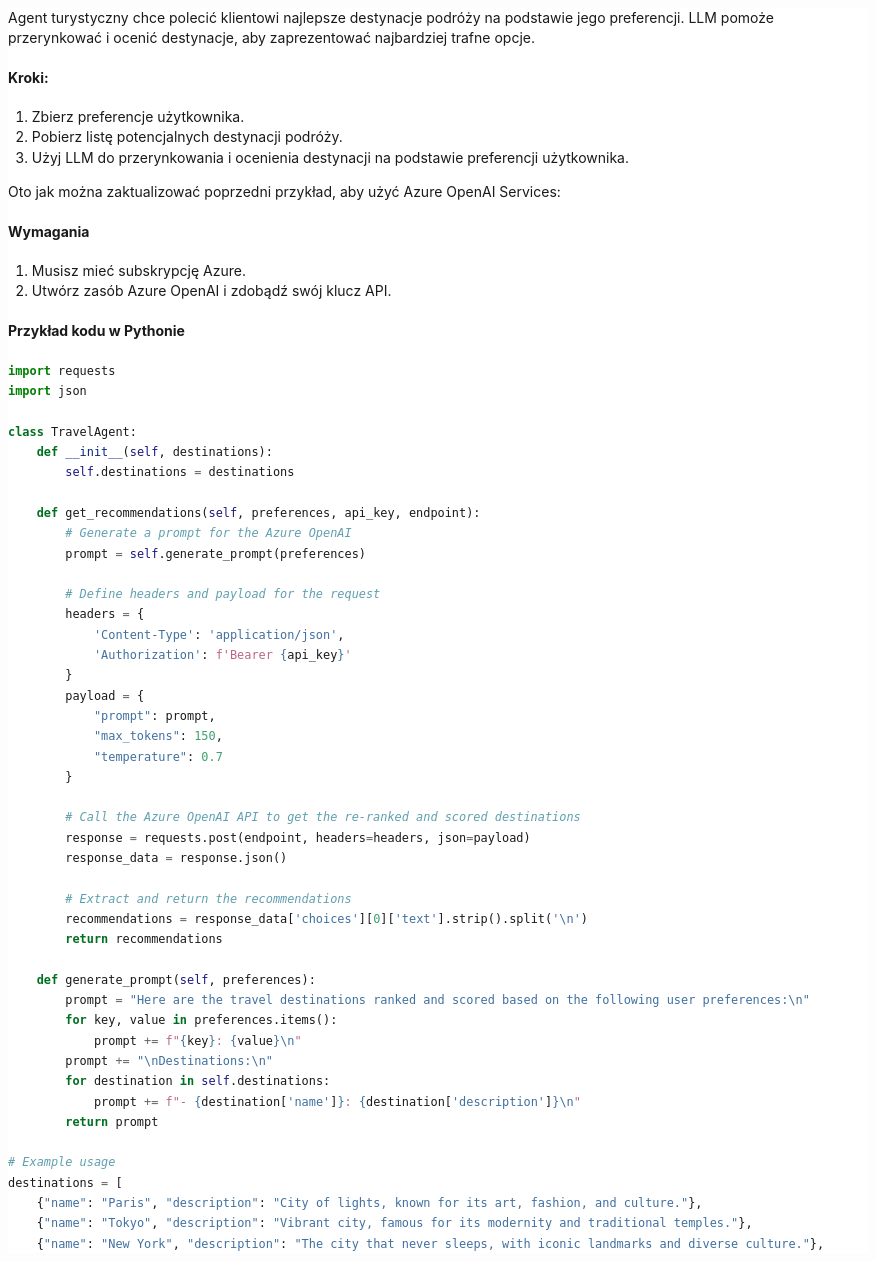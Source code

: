 Agent turystyczny chce polecić klientowi najlepsze destynacje podróży na podstawie jego preferencji. LLM pomoże przerynkować i ocenić destynacje, aby zaprezentować najbardziej trafne opcje.

#### Kroki:

1. Zbierz preferencje użytkownika.
2. Pobierz listę potencjalnych destynacji podróży.
3. Użyj LLM do przerynkowania i ocenienia destynacji na podstawie preferencji użytkownika.

Oto jak można zaktualizować poprzedni przykład, aby użyć Azure OpenAI Services:

#### Wymagania

1. Musisz mieć subskrypcję Azure.
2. Utwórz zasób Azure OpenAI i zdobądź swój klucz API.

#### Przykład kodu w Pythonie

```python
import requests
import json

class TravelAgent:
    def __init__(self, destinations):
        self.destinations = destinations

    def get_recommendations(self, preferences, api_key, endpoint):
        # Generate a prompt for the Azure OpenAI
        prompt = self.generate_prompt(preferences)
        
        # Define headers and payload for the request
        headers = {
            'Content-Type': 'application/json',
            'Authorization': f'Bearer {api_key}'
        }
        payload = {
            "prompt": prompt,
            "max_tokens": 150,
            "temperature": 0.7
        }
        
        # Call the Azure OpenAI API to get the re-ranked and scored destinations
        response = requests.post(endpoint, headers=headers, json=payload)
        response_data = response.json()
        
        # Extract and return the recommendations
        recommendations = response_data['choices'][0]['text'].strip().split('\n')
        return recommendations

    def generate_prompt(self, preferences):
        prompt = "Here are the travel destinations ranked and scored based on the following user preferences:\n"
        for key, value in preferences.items():
            prompt += f"{key}: {value}\n"
        prompt += "\nDestinations:\n"
        for destination in self.destinations:
            prompt += f"- {destination['name']}: {destination['description']}\n"
        return prompt

# Example usage
destinations = [
    {"name": "Paris", "description": "City of lights, known for its art, fashion, and culture."},
    {"name": "Tokyo", "description": "Vibrant city, famous for its modernity and traditional temples."},
    {"name": "New York", "description": "The city that never sleeps, with iconic landmarks and diverse culture."},
```